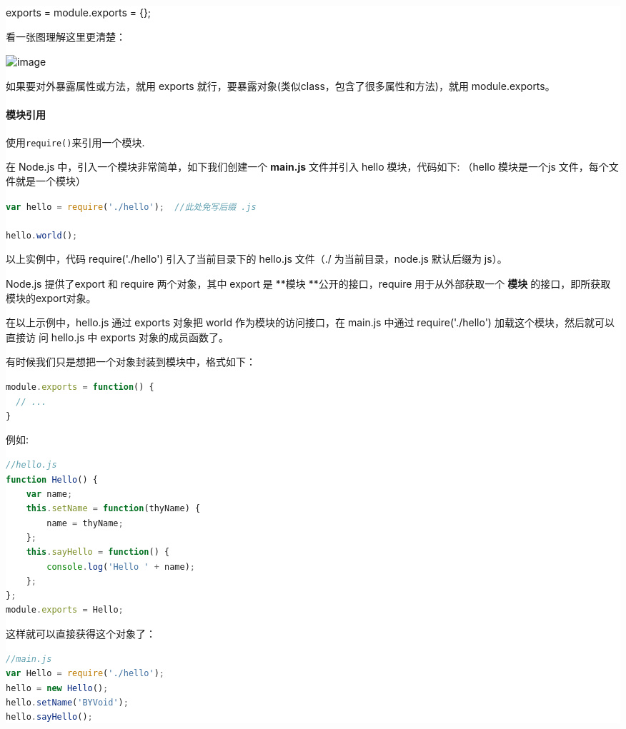 exports = module.exports = {};

看一张图理解这里更清楚：


![image](https://user-images.githubusercontent.com/94358089/178152306-ef49cd69-33fb-4278-a426-8c4fce4b0fda.png)

如果要对外暴露属性或方法，就用 exports 就行，要暴露对象(类似class，包含了很多属性和方法)，就用 module.exports。

#### **模块引用**

使用`require()`来引用一个模块.

在 Node.js 中，引入一个模块非常简单，如下我们创建一个 **main.js** 文件并引入 hello 模块，代码如下:  （hello 模块是一个js 文件，每个文件就是一个模块）

```javascript
var hello = require('./hello');  //此处免写后缀 .js

hello.world();
```

以上实例中，代码 require('./hello') 引入了当前目录下的 hello.js 文件（./ 为当前目录，node.js 默认后缀为 js）。

Node.js 提供了export 和 require 两个对象，其中 export 是 **模块 **公开的接口，require 用于从外部获取一个 **模块** 的接口，即所获取模块的export对象。

在以上示例中，hello.js 通过 exports 对象把 world 作为模块的访问接口，在 main.js 中通过 require('./hello') 加载这个模块，然后就可以直接访 问 hello.js 中 exports 对象的成员函数了。

有时候我们只是想把一个对象封装到模块中，格式如下：

```javascript
module.exports = function() {
  // ...
}
```

例如:

```javascript
//hello.js 
function Hello() { 
    var name; 
    this.setName = function(thyName) { 
        name = thyName; 
    }; 
    this.sayHello = function() { 
        console.log('Hello ' + name); 
    }; 
}; 
module.exports = Hello;
```

这样就可以直接获得这个对象了：

```javascript
//main.js 
var Hello = require('./hello'); 
hello = new Hello(); 
hello.setName('BYVoid'); 
hello.sayHello(); 
```
